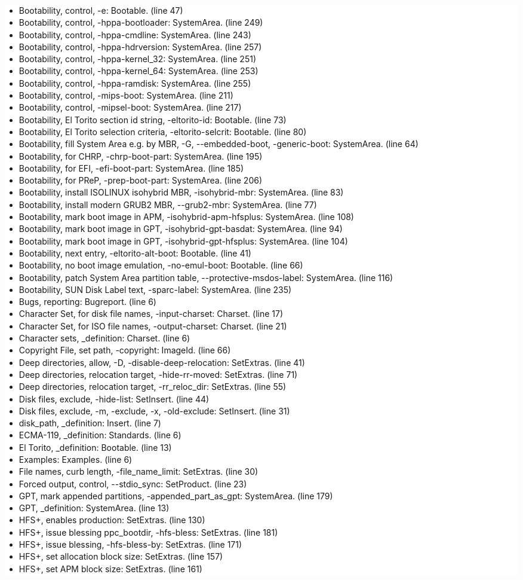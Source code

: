 * Bootability, control, -e:              Bootable.            (line  47)
* Bootability, control, -hppa-bootloader: SystemArea.         (line 249)
* Bootability, control, -hppa-cmdline:   SystemArea.          (line 243)
* Bootability, control, -hppa-hdrversion: SystemArea.         (line 257)
* Bootability, control, -hppa-kernel_32: SystemArea.          (line 251)
* Bootability, control, -hppa-kernel_64: SystemArea.          (line 253)
* Bootability, control, -hppa-ramdisk:   SystemArea.          (line 255)
* Bootability, control, -mips-boot:      SystemArea.          (line 211)
* Bootability, control, -mipsel-boot:    SystemArea.          (line 217)
* Bootability, El Torito section id string, -eltorito-id: Bootable.
                                                              (line  73)
* Bootability, El Torito selection criteria, -eltorito-selcrit: Bootable.
                                                              (line  80)
* Bootability, fill System Area e.g. by MBR, -G, --embedded-boot, -generic-boot: SystemArea.
                                                              (line  64)
* Bootability, for CHRP, -chrp-boot-part: SystemArea.         (line 195)
* Bootability, for EFI, -efi-boot-part:  SystemArea.          (line 185)
* Bootability, for PReP, -prep-boot-part: SystemArea.         (line 206)
* Bootability, install ISOLINUX isohybrid MBR, -isohybrid-mbr: SystemArea.
                                                              (line  83)
* Bootability, install modern GRUB2 MBR, --grub2-mbr: SystemArea.
                                                              (line  77)
* Bootability, mark boot image in APM, -isohybrid-apm-hfsplus: SystemArea.
                                                              (line 108)
* Bootability, mark boot image in GPT, -isohybrid-gpt-basdat: SystemArea.
                                                              (line  94)
* Bootability, mark boot image in GPT, -isohybrid-gpt-hfsplus: SystemArea.
                                                              (line 104)
* Bootability, next entry, -eltorito-alt-boot: Bootable.      (line  41)
* Bootability, no boot image emulation, -no-emul-boot: Bootable.
                                                              (line  66)
* Bootability, patch System Area partition table, --protective-msdos-label: SystemArea.
                                                              (line 116)
* Bootability, SUN Disk Label text, -sparc-label: SystemArea. (line 235)
* Bugs, reporting:                       Bugreport.           (line   6)
* Character Set, for disk file names, -input-charset: Charset.
                                                              (line  17)
* Character Set, for ISO file names, -output-charset: Charset.
                                                              (line  21)
* Character sets, _definition:           Charset.             (line   6)
* Copyright File, set path, -copyright:  ImageId.             (line  66)
* Deep directories, allow, -D, -disable-deep-relocation: SetExtras.
                                                              (line  41)
* Deep directories, relocation target, -hide-rr-moved: SetExtras.
                                                              (line  71)
* Deep directories, relocation target, -rr_reloc_dir: SetExtras.
                                                              (line  55)
* Disk files, exclude, -hide-list:       SetInsert.           (line  44)
* Disk files, exclude, -m, -exclude, -x, -old-exclude: SetInsert.
                                                              (line  31)
* disk_path, _definition:                Insert.              (line   7)
* ECMA-119, _definition:                 Standards.           (line   6)
* El Torito, _definition:                Bootable.            (line  13)
* Examples:                              Examples.            (line   6)
* File names, curb length, -file_name_limit: SetExtras.       (line  30)
* Forced output, control, --stdio_sync:  SetProduct.          (line  23)
* GPT, mark appended partitions, -appended_part_as_gpt: SystemArea.
                                                              (line 179)
* GPT, _definition:                      SystemArea.          (line  13)
* HFS+, enables production:              SetExtras.           (line 130)
* HFS+, issue blessing ppc_bootdir, -hfs-bless: SetExtras.    (line 181)
* HFS+, issue blessing, -hfs-bless-by:   SetExtras.           (line 171)
* HFS+, set allocation block size:       SetExtras.           (line 157)
* HFS+, set APM block size:              SetExtras.           (line 161)